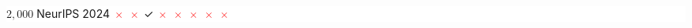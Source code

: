 <td class="ltx_td ltx_align_center" id="S1.T1.73.73.73.1"><math alttext="2,000" class="ltx_Math" display="inline" id="S1.T1.73.73.73.1.m1.2"><semantics id="S1.T1.73.73.73.1.m1.2a"><mrow id="S1.T1.73.73.73.1.m1.2.3.2" xref="S1.T1.73.73.73.1.m1.2.3.1.cmml"><mn id="S1.T1.73.73.73.1.m1.1.1" xref="S1.T1.73.73.73.1.m1.1.1.cmml">2</mn><mo id="S1.T1.73.73.73.1.m1.2.3.2.1" xref="S1.T1.73.73.73.1.m1.2.3.1.cmml">,</mo><mn id="S1.T1.73.73.73.1.m1.2.2" xref="S1.T1.73.73.73.1.m1.2.2.cmml">000</mn></mrow><annotation-xml encoding="MathML-Content" id="S1.T1.73.73.73.1.m1.2b"><list id="S1.T1.73.73.73.1.m1.2.3.1.cmml" xref="S1.T1.73.73.73.1.m1.2.3.2"><cn id="S1.T1.73.73.73.1.m1.1.1.cmml" type="integer" xref="S1.T1.73.73.73.1.m1.1.1">2</cn><cn id="S1.T1.73.73.73.1.m1.2.2.cmml" type="integer" xref="S1.T1.73.73.73.1.m1.2.2">000</cn></list></annotation-xml><annotation encoding="application/x-tex" id="S1.T1.73.73.73.1.m1.2c">2,000</annotation><annotation encoding="application/x-llamapun" id="S1.T1.73.73.73.1.m1.2d">2 , 000</annotation></semantics></math></td>
<td class="ltx_td ltx_align_center" id="S1.T1.82.82.82.12">NeurIPS 2024</td>
<td class="ltx_td ltx_align_center" id="S1.T1.74.74.74.2"><math alttext="\times" class="ltx_Math" display="inline" id="S1.T1.74.74.74.2.m1.1"><semantics id="S1.T1.74.74.74.2.m1.1a"><mo id="S1.T1.74.74.74.2.m1.1.1" mathcolor="#FF0000" xref="S1.T1.74.74.74.2.m1.1.1.cmml">×</mo><annotation-xml encoding="MathML-Content" id="S1.T1.74.74.74.2.m1.1b"><times id="S1.T1.74.74.74.2.m1.1.1.cmml" xref="S1.T1.74.74.74.2.m1.1.1"></times></annotation-xml><annotation encoding="application/x-tex" id="S1.T1.74.74.74.2.m1.1c">\times</annotation><annotation encoding="application/x-llamapun" id="S1.T1.74.74.74.2.m1.1d">×</annotation></semantics></math></td>
<td class="ltx_td ltx_align_center" id="S1.T1.75.75.75.3"><math alttext="\times" class="ltx_Math" display="inline" id="S1.T1.75.75.75.3.m1.1"><semantics id="S1.T1.75.75.75.3.m1.1a"><mo id="S1.T1.75.75.75.3.m1.1.1" mathcolor="#FF0000" xref="S1.T1.75.75.75.3.m1.1.1.cmml">×</mo><annotation-xml encoding="MathML-Content" id="S1.T1.75.75.75.3.m1.1b"><times id="S1.T1.75.75.75.3.m1.1.1.cmml" xref="S1.T1.75.75.75.3.m1.1.1"></times></annotation-xml><annotation encoding="application/x-tex" id="S1.T1.75.75.75.3.m1.1c">\times</annotation><annotation encoding="application/x-llamapun" id="S1.T1.75.75.75.3.m1.1d">×</annotation></semantics></math></td>
<td class="ltx_td ltx_align_center" id="S1.T1.82.82.82.13">✓</td>
<td class="ltx_td ltx_align_center" id="S1.T1.76.76.76.4"><math alttext="\times" class="ltx_Math" display="inline" id="S1.T1.76.76.76.4.m1.1"><semantics id="S1.T1.76.76.76.4.m1.1a"><mo id="S1.T1.76.76.76.4.m1.1.1" mathcolor="#FF0000" xref="S1.T1.76.76.76.4.m1.1.1.cmml">×</mo><annotation-xml encoding="MathML-Content" id="S1.T1.76.76.76.4.m1.1b"><times id="S1.T1.76.76.76.4.m1.1.1.cmml" xref="S1.T1.76.76.76.4.m1.1.1"></times></annotation-xml><annotation encoding="application/x-tex" id="S1.T1.76.76.76.4.m1.1c">\times</annotation><annotation encoding="application/x-llamapun" id="S1.T1.76.76.76.4.m1.1d">×</annotation></semantics></math></td>
<td class="ltx_td ltx_align_center" id="S1.T1.77.77.77.5"><math alttext="\times" class="ltx_Math" display="inline" id="S1.T1.77.77.77.5.m1.1"><semantics id="S1.T1.77.77.77.5.m1.1a"><mo id="S1.T1.77.77.77.5.m1.1.1" mathcolor="#FF0000" xref="S1.T1.77.77.77.5.m1.1.1.cmml">×</mo><annotation-xml encoding="MathML-Content" id="S1.T1.77.77.77.5.m1.1b"><times id="S1.T1.77.77.77.5.m1.1.1.cmml" xref="S1.T1.77.77.77.5.m1.1.1"></times></annotation-xml><annotation encoding="application/x-tex" id="S1.T1.77.77.77.5.m1.1c">\times</annotation><annotation encoding="application/x-llamapun" id="S1.T1.77.77.77.5.m1.1d">×</annotation></semantics></math></td>
<td class="ltx_td ltx_align_center" id="S1.T1.78.78.78.6"><math alttext="\times" class="ltx_Math" display="inline" id="S1.T1.78.78.78.6.m1.1"><semantics id="S1.T1.78.78.78.6.m1.1a"><mo id="S1.T1.78.78.78.6.m1.1.1" mathcolor="#FF0000" xref="S1.T1.78.78.78.6.m1.1.1.cmml">×</mo><annotation-xml encoding="MathML-Content" id="S1.T1.78.78.78.6.m1.1b"><times id="S1.T1.78.78.78.6.m1.1.1.cmml" xref="S1.T1.78.78.78.6.m1.1.1"></times></annotation-xml><annotation encoding="application/x-tex" id="S1.T1.78.78.78.6.m1.1c">\times</annotation><annotation encoding="application/x-llamapun" id="S1.T1.78.78.78.6.m1.1d">×</annotation></semantics></math></td>
<td class="ltx_td ltx_align_center" id="S1.T1.79.79.79.7"><math alttext="\times" class="ltx_Math" display="inline" id="S1.T1.79.79.79.7.m1.1"><semantics id="S1.T1.79.79.79.7.m1.1a"><mo id="S1.T1.79.79.79.7.m1.1.1" mathcolor="#FF0000" xref="S1.T1.79.79.79.7.m1.1.1.cmml">×</mo><annotation-xml encoding="MathML-Content" id="S1.T1.79.79.79.7.m1.1b"><times id="S1.T1.79.79.79.7.m1.1.1.cmml" xref="S1.T1.79.79.79.7.m1.1.1"></times></annotation-xml><annotation encoding="application/x-tex" id="S1.T1.79.79.79.7.m1.1c">\times</annotation><annotation encoding="application/x-llamapun" id="S1.T1.79.79.79.7.m1.1d">×</annotation></semantics></math></td>
<td class="ltx_td ltx_align_center" id="S1.T1.80.80.80.8"><math alttext="\times" class="ltx_Math" display="inline" id="S1.T1.80.80.80.8.m1.1"><semantics id="S1.T1.80.80.80.8.m1.1a"><mo id="S1.T1.80.80.80.8.m1.1.1" mathcolor="#FF0000" xref="S1.T1.80.80.80.8.m1.1.1.cmml">×</mo><annotation-xml encoding="MathML-Content" id="S1.T1.80.80.80.8.m1.1b"><times id="S1.T1.80.80.80.8.m1.1.1.cmml" xref="S1.T1.80.80.80.8.m1.1.1"></times></annotation-xml><annotation encoding="application/x-tex" id="S1.T1.80.80.80.8.m1.1c">\times</annotation><annotation encoding="application/x-llamapun" id="S1.T1.80.80.80.8.m1.1d">×</annotation></semantics></math></td>
